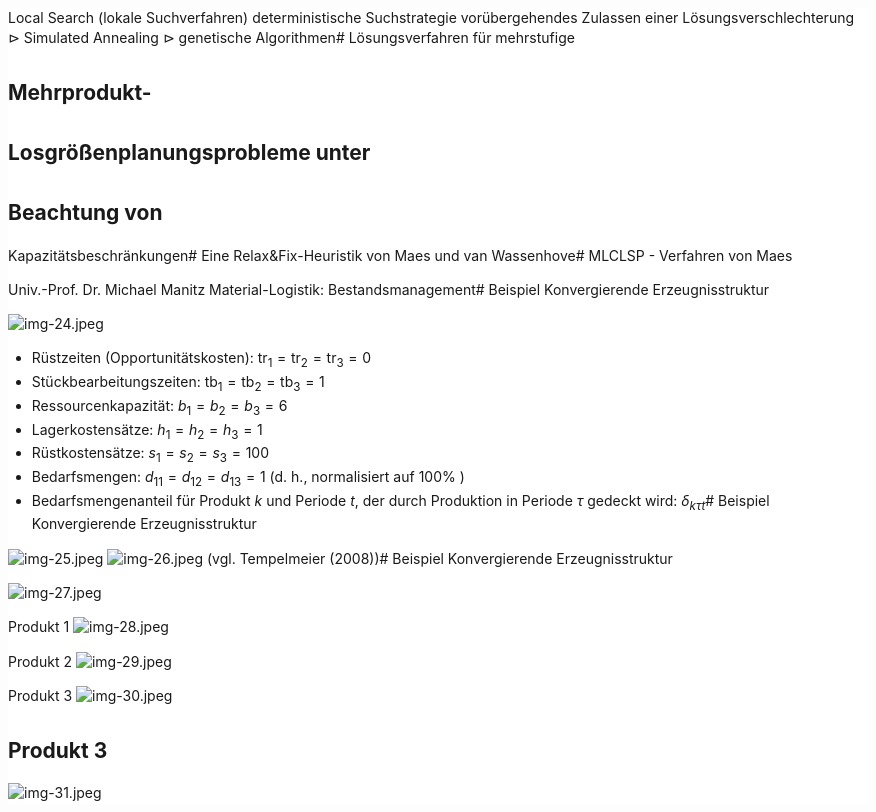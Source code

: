 Local Search (lokale Suchverfahren)
deterministische Suchstrategie
vorübergehendes Zulassen einer Lösungsverschlechterung
$\triangleright$ Simulated Annealing
$\triangleright$ genetische Algorithmen# Lösungsverfahren für mehrstufige 

## Mehrprodukt-

## Losgrößenplanungsprobleme unter

## Beachtung von

Kapazitätsbeschränkungen# Eine Relax\&Fix-Heuristik von Maes und van Wassenhove# MLCLSP - Verfahren von Maes 

Univ.-Prof. Dr. Michael Manitz Material-Logistik: Bestandsmanagement# Beispiel Konvergierende Erzeugnisstruktur 

![img-24.jpeg](img-24.jpeg)

- Rüstzeiten (Opportunitätskosten): $\operatorname{tr}_{1}=\operatorname{tr}_{2}=\operatorname{tr}_{3}=0$
- Stückbearbeitungszeiten: $\mathrm{tb}_{1}=\mathrm{tb}_{2}=\mathrm{tb}_{3}=1$
- Ressourcenkapazität: $b_{1}=b_{2}=b_{3}=6$
- Lagerkostensätze: $h_{1}=h_{2}=h_{3}=1$
- Rüstkostensätze: $s_{1}=s_{2}=s_{3}=100$
- Bedarfsmengen: $d_{11}=d_{12}=d_{13}=1$ (d. h., normalisiert auf $100 \%$ )
- Bedarfsmengenanteil für Produkt $k$ und Periode $t$, der durch Produktion in Periode $\tau$ gedeckt wird: $\delta_{k \tau t}$# Beispiel Konvergierende Erzeugnisstruktur 

![img-25.jpeg](img-25.jpeg)
![img-26.jpeg](img-26.jpeg)
(vgl. Tempelmeier (2008))# Beispiel Konvergierende Erzeugnisstruktur 

![img-27.jpeg](img-27.jpeg)

Produkt 1
![img-28.jpeg](img-28.jpeg)

Produkt 2
![img-29.jpeg](img-29.jpeg)

Produkt 3
![img-30.jpeg](img-30.jpeg)

## Produkt 3

![img-31.jpeg](img-31.jpeg)
